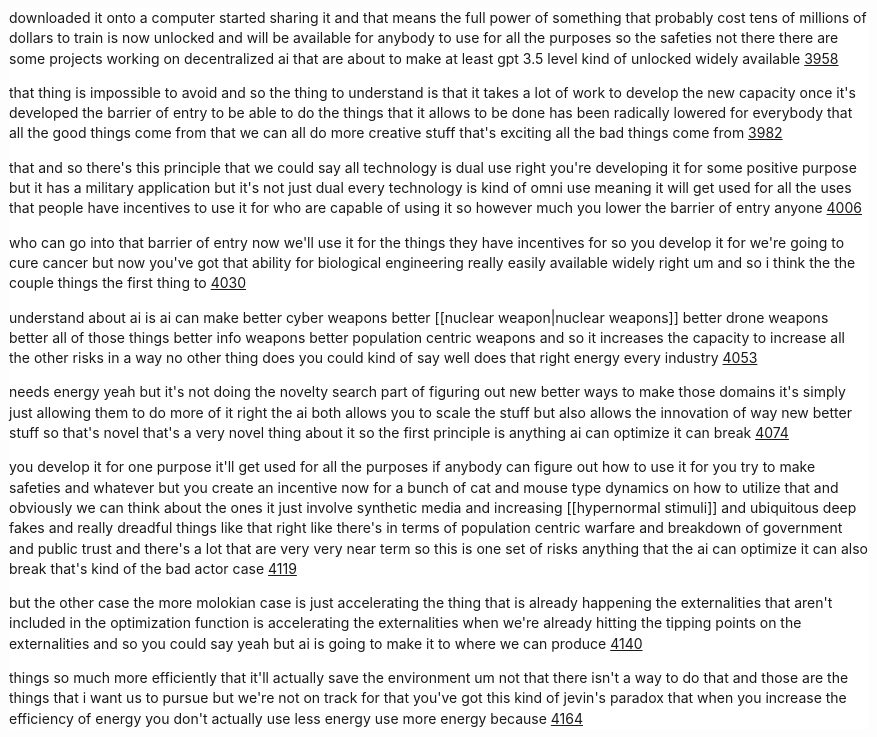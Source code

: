 downloaded it onto a computer started sharing it and that means the full power of something that probably cost tens of millions of dollars to train is now unlocked and will be available for anybody to use for all the purposes so the safeties not there there are some projects working on decentralized ai that are about to make at least gpt 3.5 level kind of unlocked widely available [3958](https://www.youtube.com/watch?v=KCSsKV5F4xc&t=3958.619s)

that thing is impossible to avoid and so the thing to understand is that it takes a lot of work to develop the new capacity once it's developed the barrier of entry to be able to do the things that it allows to be done has been radically lowered for everybody that all the good things come from that we can all do more creative stuff that's exciting all the bad things come from [3982](https://www.youtube.com/watch?v=KCSsKV5F4xc&t=3982.2s)

that and so there's this principle that we could say all technology is dual use right you're developing it for some positive purpose but it has a military application but it's not just dual every technology is kind of omni use meaning it will get used for all the uses that people have incentives to use it for who are capable of using it so however much you lower the barrier of entry anyone [4006](https://www.youtube.com/watch?v=KCSsKV5F4xc&t=4006.2s)

who can go into that barrier of entry now we'll use it for the things they have incentives for so you develop it for we're going to cure cancer but now you've got that ability for biological engineering really easily available widely right um and so i think the the couple things the first thing to [4030](https://www.youtube.com/watch?v=KCSsKV5F4xc&t=4030.619s)

understand about ai is ai can make better cyber weapons better [[nuclear weapon|nuclear weapons]] better drone weapons better all of those things better info weapons better population centric weapons and so it increases the capacity to increase all the other risks in a way no other thing does you could kind of say well does that right energy every industry [4053](https://www.youtube.com/watch?v=KCSsKV5F4xc&t=4053.48s)

needs energy yeah but it's not doing the novelty search part of figuring out new better ways to make those domains it's simply just allowing them to do more of it right the ai both allows you to scale the stuff but also allows the innovation of way new better stuff so that's novel that's a very novel thing about it so the first principle is anything ai can optimize it can break [4074](https://www.youtube.com/watch?v=KCSsKV5F4xc&t=4074.72s)

you develop it for one purpose it'll get used for all the purposes if anybody can figure out how to use it for you try to make safeties and whatever but you create an incentive now for a bunch of cat and mouse type dynamics on how to utilize that and obviously we can think about the ones it just involve synthetic media and increasing [[hypernormal stimuli]] and ubiquitous deep fakes and really dreadful things like that right like there's in terms of population centric warfare and breakdown of government and public trust and there's a lot that are very very near term so this is one set of risks anything that the ai can optimize it can also break that's kind of the bad actor case [4119](https://www.youtube.com/watch?v=KCSsKV5F4xc&t=4119.299s)

but the other case the more molokian case is just accelerating the thing that is already happening the externalities that aren't included in the optimization function is accelerating the externalities when we're already hitting the tipping points on the externalities and so you could say yeah but ai is going to make it to where we can produce [4140](https://www.youtube.com/watch?v=KCSsKV5F4xc&t=4140.96s)

things so much more efficiently that it'll actually save the environment um not that there isn't a way to do that and those are the things that i want us to pursue but we're not on track for that you've got this kind of jevin's paradox that when you increase the efficiency of energy you don't actually use less energy use more energy because [4164](https://www.youtube.com/watch?v=KCSsKV5F4xc&t=4164.179s)
